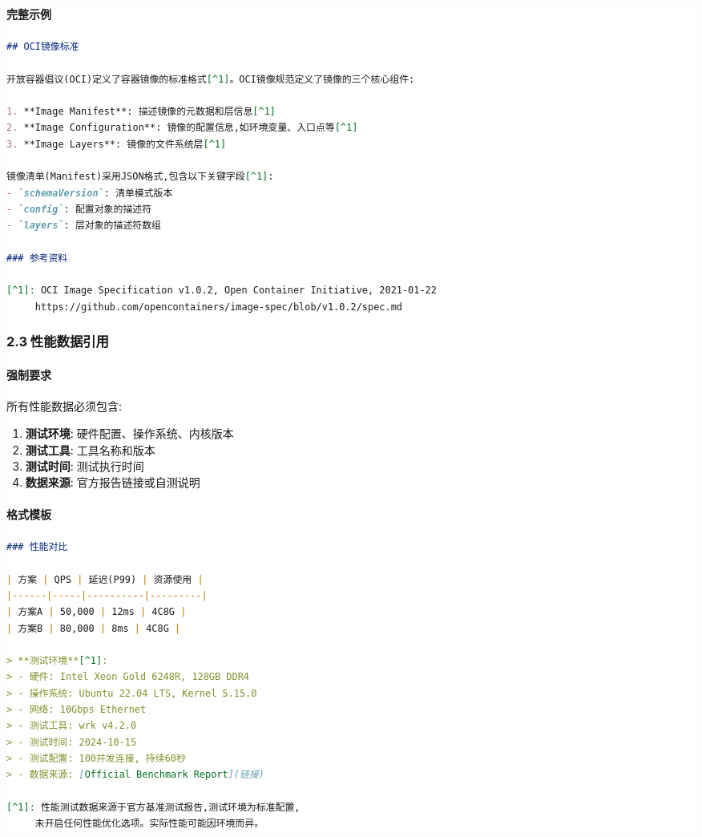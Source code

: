 #### 完整示例

```markdown
## OCI镜像标准

开放容器倡议(OCI)定义了容器镜像的标准格式[^1]。OCI镜像规范定义了镜像的三个核心组件:

1. **Image Manifest**: 描述镜像的元数据和层信息[^1]
2. **Image Configuration**: 镜像的配置信息,如环境变量、入口点等[^1]
3. **Image Layers**: 镜像的文件系统层[^1]

镜像清单(Manifest)采用JSON格式,包含以下关键字段[^1]:
- `schemaVersion`: 清单模式版本
- `config`: 配置对象的描述符
- `layers`: 层对象的描述符数组

### 参考资料

[^1]: OCI Image Specification v1.0.2, Open Container Initiative, 2021-01-22
     https://github.com/opencontainers/image-spec/blob/v1.0.2/spec.md
```

### 2.3 性能数据引用

#### 强制要求

所有性能数据必须包含:

1. **测试环境**: 硬件配置、操作系统、内核版本
2. **测试工具**: 工具名称和版本
3. **测试时间**: 测试执行时间
4. **数据来源**: 官方报告链接或自测说明

#### 格式模板

```markdown
### 性能对比

| 方案 | QPS | 延迟(P99) | 资源使用 |
|------|-----|----------|---------|
| 方案A | 50,000 | 12ms | 4C8G |
| 方案B | 80,000 | 8ms | 4C8G |

> **测试环境**[^1]:
> - 硬件: Intel Xeon Gold 6248R, 128GB DDR4
> - 操作系统: Ubuntu 22.04 LTS, Kernel 5.15.0
> - 网络: 10Gbps Ethernet
> - 测试工具: wrk v4.2.0
> - 测试时间: 2024-10-15
> - 测试配置: 100并发连接, 持续60秒
> - 数据来源: [Official Benchmark Report](链接)

[^1]: 性能测试数据来源于官方基准测试报告,测试环境为标准配置,
     未开启任何性能优化选项。实际性能可能因环境而异。
```


[^1]: [Kubernetes Pods](https://kubernetes.io/docs/concepts/workloads/pods/) - CNCF, v1.30
[^1]: [Kubernetes Pods](https://kubernetes.io/docs/concepts/workloads/pods/) - CNCF, Kubernetes v1.30, 2024-04
[^2]: [Pod Lifecycle](https://kubernetes.io/docs/concepts/workloads/pods/pod-lifecycle/) - CNCF, Kubernetes v1.30, 2024-04
[^test]: 性能数据由项目团队自行测试,测试环境与生产环境可能存在差异。
[^1]: [Istio Performance and Scalability](https://istio.io/latest/docs/ops/deployment/performance-and-scalability/) 
[^2]: [Istio Performance Best Practices](https://www.cncf.io/blog/2024/08/istio-performance/) 
[^1]: [Kubernetes Deployments](https://kubernetes.io/docs/concepts/workloads/controllers/deployment/)
[^2]: [Resource Management](https://kubernetes.io/docs/concepts/configuration/manage-resources-containers/)